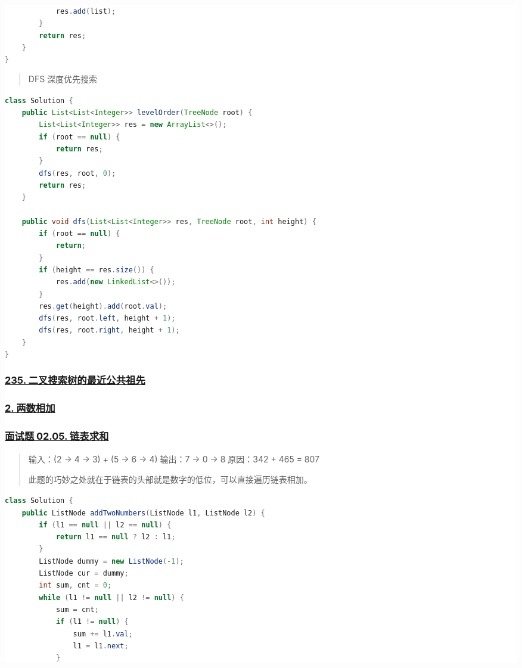 ```java
            res.add(list);
        }
        return res;
    }
}
```

> DFS 深度优先搜索
>

```java
class Solution {
    public List<List<Integer>> levelOrder(TreeNode root) {
        List<List<Integer>> res = new ArrayList<>();
        if (root == null) {
            return res;
        }
        dfs(res, root, 0);
        return res;
    }

    public void dfs(List<List<Integer>> res, TreeNode root, int height) {
        if (root == null) {
            return;
        }
        if (height == res.size()) {
            res.add(new LinkedList<>());
        }
        res.get(height).add(root.val);
        dfs(res, root.left, height + 1);
        dfs(res, root.right, height + 1);
    }
}
```

### [235. 二叉搜索树的最近公共祖先](https://leetcode-cn.com/problems/lowest-common-ancestor-of-a-binary-search-tree/)

### [2. 两数相加](https://leetcode-cn.com/problems/add-two-numbers/)

### [面试题 02.05. 链表求和](https://leetcode-cn.com/problems/sum-lists-lcci/)

> 输入：(2 -> 4 -> 3) + (5 -> 6 -> 4)
> 输出：7 -> 0 -> 8
> 原因：342 + 465 = 807
>
> 此题的巧妙之处就在于链表的头部就是数字的低位，可以直接遍历链表相加。

```java
class Solution {
    public ListNode addTwoNumbers(ListNode l1, ListNode l2) {
        if (l1 == null || l2 == null) {
            return l1 == null ? l2 : l1;
        }
        ListNode dummy = new ListNode(-1);
        ListNode cur = dummy;
        int sum, cnt = 0;
        while (l1 != null || l2 != null) {
            sum = cnt;
            if (l1 != null) {
                sum += l1.val;
                l1 = l1.next;
            }
```